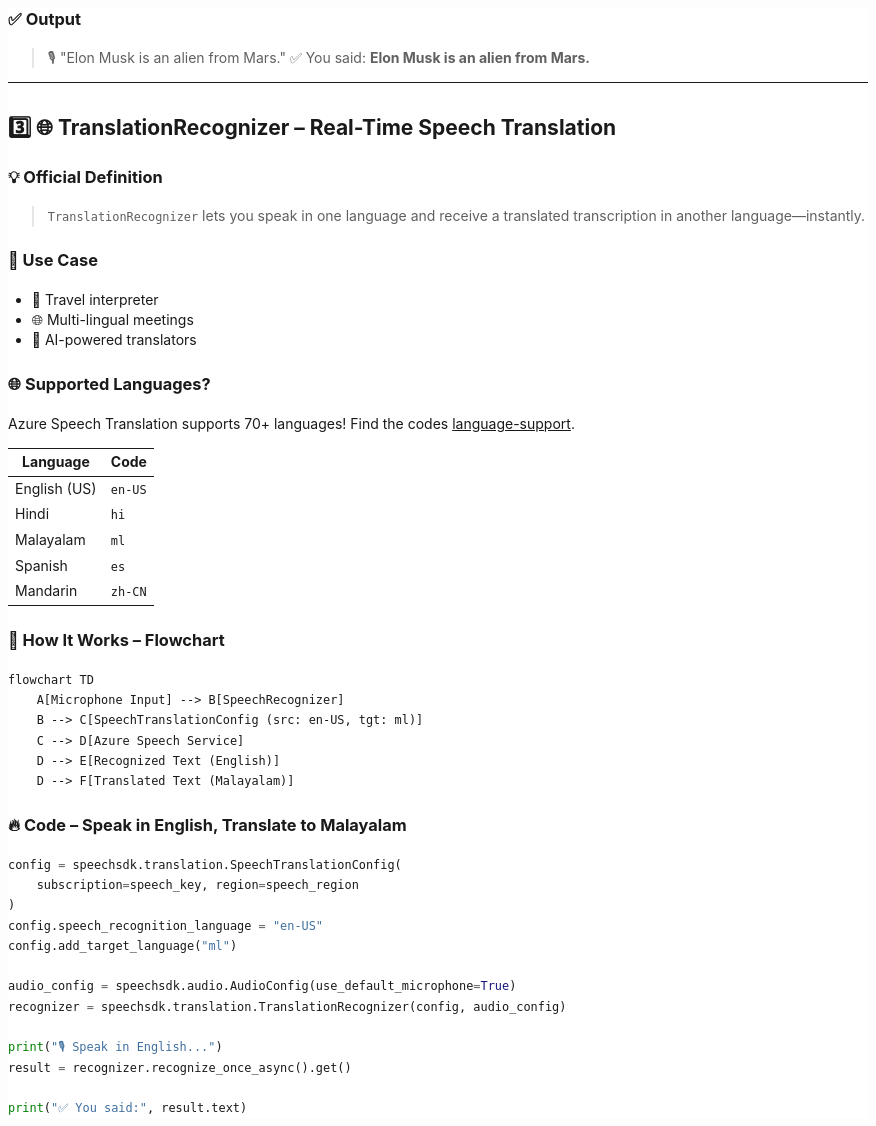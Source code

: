 ### ✅ Output

> 🎙️ "Elon Musk is an alien from Mars."
> ✅ You said: **Elon Musk is an alien from Mars.**

---

## 3️⃣ 🌐 TranslationRecognizer – Real-Time Speech Translation

### 💡 Official Definition

> `TranslationRecognizer` lets you speak in one language and receive a translated transcription in another language—instantly.

### 🧪 Use Case

- 🧳 Travel interpreter
- 🌐 Multi-lingual meetings
- 🤖 AI-powered translators

### 🌐 Supported Languages?

Azure Speech Translation supports 70+ languages!
Find the codes [language-support](https://learn.microsoft.com/en-us/azure/ai-services/speech-service/language-support).

| Language     | Code    |
| ------------ | ------- |
| English (US) | `en-US` |
| Hindi        | `hi`    |
| Malayalam    | `ml`    |
| Spanish      | `es`    |
| Mandarin     | `zh-CN` |

### 🧠 How It Works – Flowchart

```mermaid
flowchart TD
    A[Microphone Input] --> B[SpeechRecognizer]
    B --> C[SpeechTranslationConfig (src: en-US, tgt: ml)]
    C --> D[Azure Speech Service]
    D --> E[Recognized Text (English)]
    D --> F[Translated Text (Malayalam)]
```

### 🔥 Code – Speak in English, Translate to Malayalam

```python
config = speechsdk.translation.SpeechTranslationConfig(
    subscription=speech_key, region=speech_region
)
config.speech_recognition_language = "en-US"
config.add_target_language("ml")

audio_config = speechsdk.audio.AudioConfig(use_default_microphone=True)
recognizer = speechsdk.translation.TranslationRecognizer(config, audio_config)

print("🎙️ Speak in English...")
result = recognizer.recognize_once_async().get()

print("✅ You said:", result.text)
```